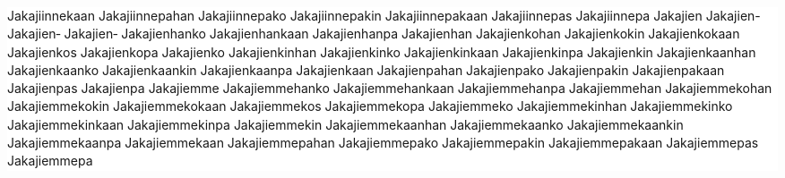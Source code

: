 Jakajiinnekaan
Jakajiinnepahan
Jakajiinnepako
Jakajiinnepakin
Jakajiinnepakaan
Jakajiinnepas
Jakajiinnepa
Jakajien
Jakajien-
Jakajien‐
Jakajien‑
Jakajienhanko
Jakajienhankaan
Jakajienhanpa
Jakajienhan
Jakajienkohan
Jakajienkokin
Jakajienkokaan
Jakajienkos
Jakajienkopa
Jakajienko
Jakajienkinhan
Jakajienkinko
Jakajienkinkaan
Jakajienkinpa
Jakajienkin
Jakajienkaanhan
Jakajienkaanko
Jakajienkaankin
Jakajienkaanpa
Jakajienkaan
Jakajienpahan
Jakajienpako
Jakajienpakin
Jakajienpakaan
Jakajienpas
Jakajienpa
Jakajiemme
Jakajiemmehanko
Jakajiemmehankaan
Jakajiemmehanpa
Jakajiemmehan
Jakajiemmekohan
Jakajiemmekokin
Jakajiemmekokaan
Jakajiemmekos
Jakajiemmekopa
Jakajiemmeko
Jakajiemmekinhan
Jakajiemmekinko
Jakajiemmekinkaan
Jakajiemmekinpa
Jakajiemmekin
Jakajiemmekaanhan
Jakajiemmekaanko
Jakajiemmekaankin
Jakajiemmekaanpa
Jakajiemmekaan
Jakajiemmepahan
Jakajiemmepako
Jakajiemmepakin
Jakajiemmepakaan
Jakajiemmepas
Jakajiemmepa